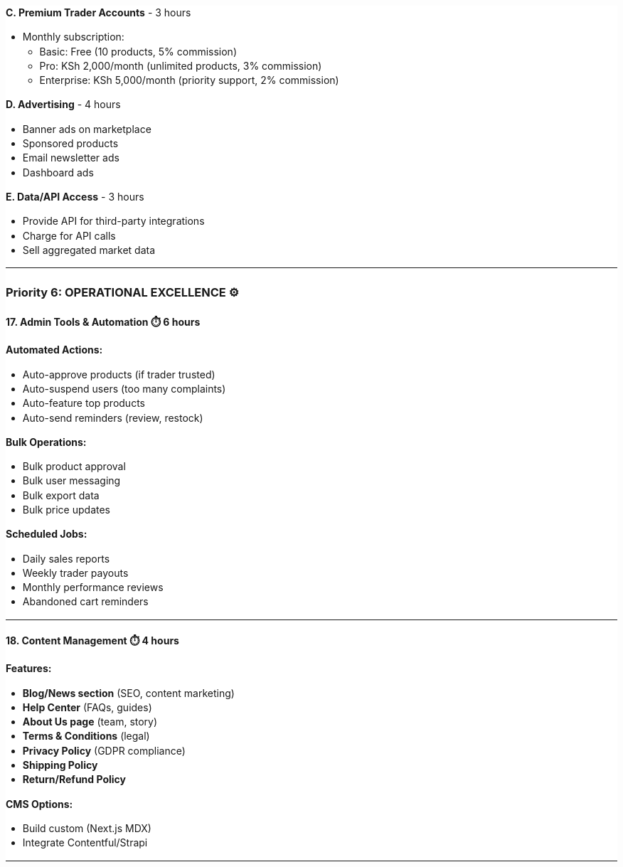 **C. Premium Trader Accounts** - 3 hours
- Monthly subscription:
  - Basic: Free (10 products, 5% commission)
  - Pro: KSh 2,000/month (unlimited products, 3% commission)
  - Enterprise: KSh 5,000/month (priority support, 2% commission)

**D. Advertising** - 4 hours
- Banner ads on marketplace
- Sponsored products
- Email newsletter ads
- Dashboard ads

**E. Data/API Access** - 3 hours
- Provide API for third-party integrations
- Charge for API calls
- Sell aggregated market data

---

### **Priority 6: OPERATIONAL EXCELLENCE** ⚙️

#### 17. **Admin Tools & Automation** ⏱️ 6 hours

**Automated Actions:**
- Auto-approve products (if trader trusted)
- Auto-suspend users (too many complaints)
- Auto-feature top products
- Auto-send reminders (review, restock)

**Bulk Operations:**
- Bulk product approval
- Bulk user messaging
- Bulk export data
- Bulk price updates

**Scheduled Jobs:**
- Daily sales reports
- Weekly trader payouts
- Monthly performance reviews
- Abandoned cart reminders

---

#### 18. **Content Management** ⏱️ 4 hours

**Features:**
- **Blog/News section** (SEO, content marketing)
- **Help Center** (FAQs, guides)
- **About Us page** (team, story)
- **Terms & Conditions** (legal)
- **Privacy Policy** (GDPR compliance)
- **Shipping Policy**
- **Return/Refund Policy**

**CMS Options:**
- Build custom (Next.js MDX)
- Integrate Contentful/Strapi

---